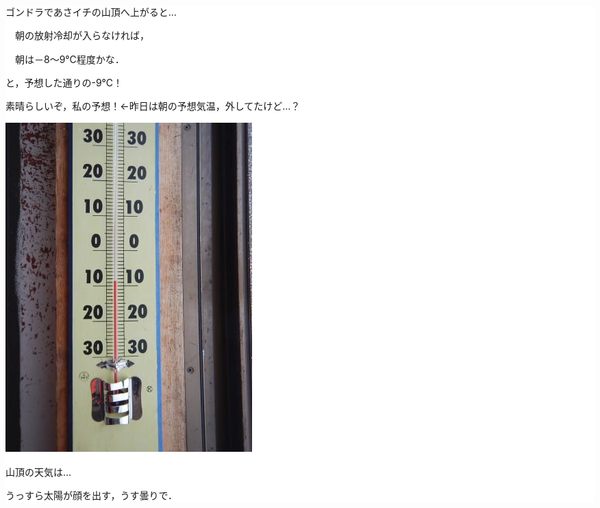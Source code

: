 


ゴンドラであさイチの山頂へ上がると…


　朝の放射冷却が入らなければ，


　朝は－8～9℃程度かな．


と，予想した通りの-9℃！


素晴らしいぞ，私の予想！←昨日は朝の予想気温，外してたけど…？




![adf0d756b19de0a17a755667dfd900d2.jpg](images/adf0d756b19de0a17a755667dfd900d2.jpg)







山頂の天気は…


うっすら太陽が顔を出す，うす曇りで．



